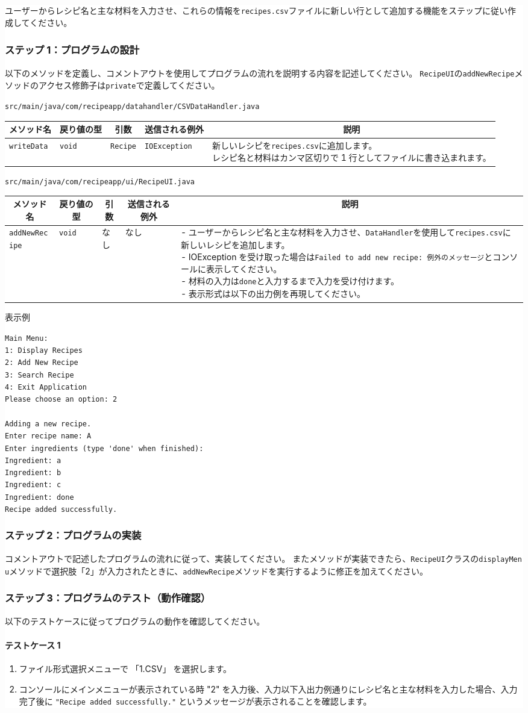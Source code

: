 ユーザーからレシピ名と主な材料を入力させ、これらの情報を`recipes.csv`ファイルに新しい行として追加する機能をステップに従い作成してください。

### ステップ 1：プログラムの設計

以下のメソッドを定義し、コメントアウトを使用してプログラムの流れを説明する内容を記述してください。
`RecipeUI`の`addNewRecipe`メソッドのアクセス修飾子は`private`で定義してください。

`src/main/java/com/recipeapp/datahandler/CSVDataHandler.java`

| メソッド名  | 戻り値の型 | 引数     | 送信される例外 | 説明                                                                                                              |
| ----------- | ---------- | -------- | -------------- | ----------------------------------------------------------------------------------------------------------------- |
| `writeData` | `void`     | `Recipe` | `IOException`  | 新しいレシピを`recipes.csv`に追加します。<br> レシピ名と材料はカンマ区切りで 1 行としてファイルに書き込まれます。 |

`src/main/java/com/recipeapp/ui/RecipeUI.java`

| メソッド名     | 戻り値の型 | 引数 | 送信される例外 | 説明                                                                                                                                                                                                                                                                                                                                         |
| -------------- | ---------- | ---- | -------------- | -------------------------------------------------------------------------------------------------------------------------------------------------------------------------------------------------------------------------------------------------------------------------------------------------------------------------------------------- |
| `addNewRecipe` | `void`     | なし | なし           | - ユーザーからレシピ名と主な材料を入力させ、`DataHandler`を使用して`recipes.csv`に新しいレシピを追加します。 <br> - IOException を受け取った場合は`Failed to add new recipe: 例外のメッセージ`とコンソールに表示してください。 <br> - 材料の入力は`done`と入力するまで入力を受け付けます。 <br> - 表示形式は以下の出力例を再現してください。 |

表示例

```
Main Menu:
1: Display Recipes
2: Add New Recipe
3: Search Recipe
4: Exit Application
Please choose an option: 2

Adding a new recipe.
Enter recipe name: A
Enter ingredients (type 'done' when finished):
Ingredient: a
Ingredient: b
Ingredient: c
Ingredient: done
Recipe added successfully.
```

### ステップ 2：プログラムの実装

コメントアウトで記述したプログラムの流れに従って、実装してください。
またメソッドが実装できたら、`RecipeUI`クラスの`displayMenu`メソッドで選択肢「2」が入力されたときに、`addNewRecipe`メソッドを実行するように修正を加えてください。

### ステップ 3：プログラムのテスト（動作確認）

以下のテストケースに従ってプログラムの動作を確認してください。

#### **テストケース 1**

1. ファイル形式選択メニューで 「1.CSV」 を選択します。

2. コンソールにメインメニューが表示されている時 "2" を入力後、入力以下入出力例通りにレシピ名と主な材料を入力した場合、入力完了後に `"Recipe added successfully."` というメッセージが表示されることを確認します。

